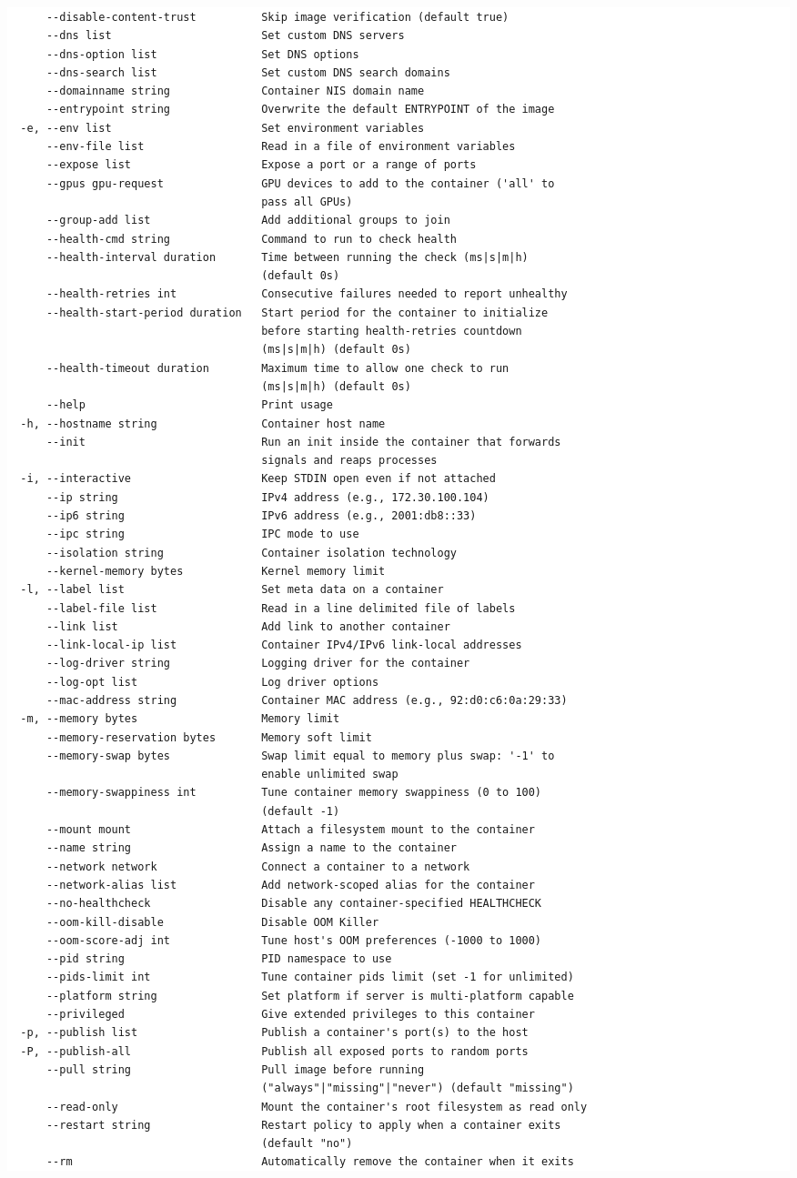 ```docker
      --disable-content-trust          Skip image verification (default true)
      --dns list                       Set custom DNS servers
      --dns-option list                Set DNS options
      --dns-search list                Set custom DNS search domains
      --domainname string              Container NIS domain name
      --entrypoint string              Overwrite the default ENTRYPOINT of the image
  -e, --env list                       Set environment variables
      --env-file list                  Read in a file of environment variables
      --expose list                    Expose a port or a range of ports
      --gpus gpu-request               GPU devices to add to the container ('all' to
                                       pass all GPUs)
      --group-add list                 Add additional groups to join
      --health-cmd string              Command to run to check health
      --health-interval duration       Time between running the check (ms|s|m|h)
                                       (default 0s)
      --health-retries int             Consecutive failures needed to report unhealthy
      --health-start-period duration   Start period for the container to initialize
                                       before starting health-retries countdown
                                       (ms|s|m|h) (default 0s)
      --health-timeout duration        Maximum time to allow one check to run
                                       (ms|s|m|h) (default 0s)
      --help                           Print usage
  -h, --hostname string                Container host name
      --init                           Run an init inside the container that forwards
                                       signals and reaps processes
  -i, --interactive                    Keep STDIN open even if not attached
      --ip string                      IPv4 address (e.g., 172.30.100.104)
      --ip6 string                     IPv6 address (e.g., 2001:db8::33)
      --ipc string                     IPC mode to use
      --isolation string               Container isolation technology
      --kernel-memory bytes            Kernel memory limit
  -l, --label list                     Set meta data on a container
      --label-file list                Read in a line delimited file of labels
      --link list                      Add link to another container
      --link-local-ip list             Container IPv4/IPv6 link-local addresses
      --log-driver string              Logging driver for the container
      --log-opt list                   Log driver options
      --mac-address string             Container MAC address (e.g., 92:d0:c6:0a:29:33)
  -m, --memory bytes                   Memory limit
      --memory-reservation bytes       Memory soft limit
      --memory-swap bytes              Swap limit equal to memory plus swap: '-1' to
                                       enable unlimited swap
      --memory-swappiness int          Tune container memory swappiness (0 to 100)
                                       (default -1)
      --mount mount                    Attach a filesystem mount to the container
      --name string                    Assign a name to the container
      --network network                Connect a container to a network
      --network-alias list             Add network-scoped alias for the container
      --no-healthcheck                 Disable any container-specified HEALTHCHECK
      --oom-kill-disable               Disable OOM Killer
      --oom-score-adj int              Tune host's OOM preferences (-1000 to 1000)
      --pid string                     PID namespace to use
      --pids-limit int                 Tune container pids limit (set -1 for unlimited)
      --platform string                Set platform if server is multi-platform capable
      --privileged                     Give extended privileges to this container
  -p, --publish list                   Publish a container's port(s) to the host
  -P, --publish-all                    Publish all exposed ports to random ports
      --pull string                    Pull image before running
                                       ("always"|"missing"|"never") (default "missing")
      --read-only                      Mount the container's root filesystem as read only
      --restart string                 Restart policy to apply when a container exits
                                       (default "no")
      --rm                             Automatically remove the container when it exits
```